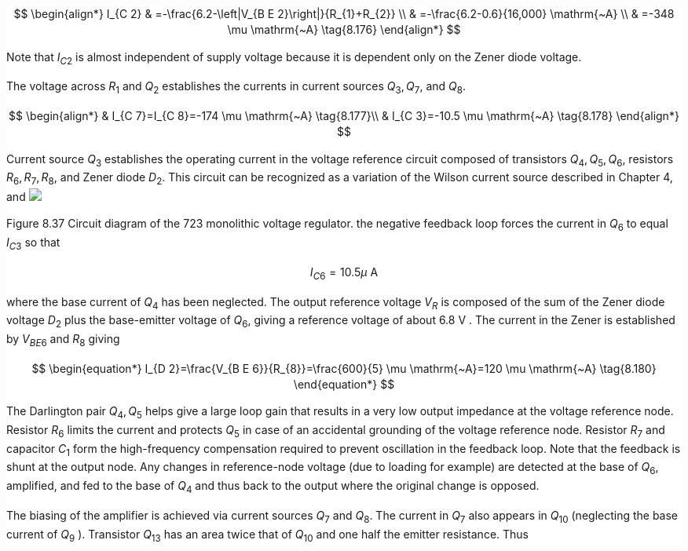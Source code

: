 $$
\begin{align*}
I_{C 2} & =-\frac{6.2-\left|V_{B E 2}\right|}{R_{1}+R_{2}} \\
& =-\frac{6.2-0.6}{16,000} \mathrm{~A} \\
& =-348 \mu \mathrm{~A} \tag{8.176}
\end{align*}
$$

Note that $I_{C 2}$ is almost independent of supply voltage because it is dependent only on the Zener diode voltage.

The voltage across $R_{1}$ and $Q_{2}$ establishes the currents in current sources $Q_{3}, Q_{7}$, and $Q_{8}$.

$$
\begin{align*}
& I_{C 7}=I_{C 8}=-174 \mu \mathrm{~A}  \tag{8.177}\\
& I_{C 3}=-10.5 \mu \mathrm{~A} \tag{8.178}
\end{align*}
$$

Current source $Q_{3}$ establishes the operating current in the voltage reference circuit composed of transistors $Q_{4}, Q_{5}, Q_{6}$, resistors $R_{6}, R_{7}, R_{8}$, and Zener diode $D_{2}$. This circuit can be recognized as a variation of the Wilson current source described in Chapter 4, and
![](https://cdn.mathpix.com/cropped/2024_11_07_1f43c3c9d755af3aa3b0g-096.jpg?height=1102&width=2098&top_left_y=342&top_left_x=219)

Figure 8.37 Circuit diagram of the 723 monolithic voltage regulator.
the negative feedback loop forces the current in $Q_{6}$ to equal $I_{C 3}$ so that

$$
\begin{equation*}
I_{C 6}=10.5 \mu \mathrm{~A} \tag{8.179}
\end{equation*}
$$

where the base current of $Q_{4}$ has been neglected.
The output reference voltage $V_{R}$ is composed of the sum of the Zener diode voltage $D_{2}$ plus the base-emitter voltage of $Q_{6}$, giving a reference voltage of about 6.8 V . The current in the Zener is established by $V_{B E 6}$ and $R_{8}$ giving

$$
\begin{equation*}
I_{D 2}=\frac{V_{B E 6}}{R_{8}}=\frac{600}{5} \mu \mathrm{~A}=120 \mu \mathrm{~A} \tag{8.180}
\end{equation*}
$$

The Darlington pair $Q_{4}, Q_{5}$ helps give a large loop gain that results in a very low output impedance at the voltage reference node. Resistor $R_{6}$ limits the current and protects $Q_{5}$ in case of an accidental grounding of the voltage reference node. Resistor $R_{7}$ and capacitor $C_{1}$ form the high-frequency compensation required to prevent oscillation in the feedback loop. Note that the feedback is shunt at the output node. Any changes in reference-node voltage (due to loading for example) are detected at the base of $Q_{6}$, amplified, and fed to the base of $Q_{4}$ and thus back to the output where the original change is opposed.

The biasing of the amplifier is achieved via current sources $Q_{7}$ and $Q_{8}$. The current in $Q_{7}$ also appears in $Q_{10}$ (neglecting the base current of $Q_{9}$ ). Transistor $Q_{13}$ has an area twice that of $Q_{10}$ and one half the emitter resistance. Thus
